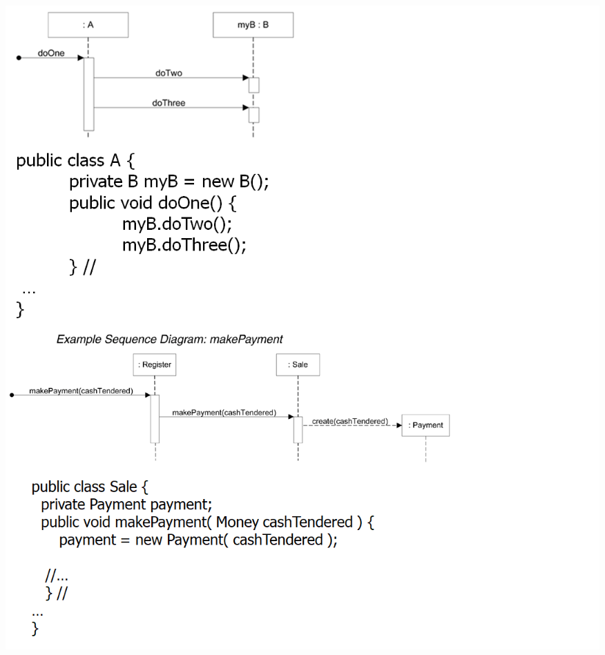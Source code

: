 <img src="final_review_UML.assets\image-20220829223140841.png" alt="image-20220829223140841" style="zoom:80%;" />
<img src="final_review_UML.assets\image-20220829223157918.png" alt="image-20220829223157918" style="zoom:80%;" />